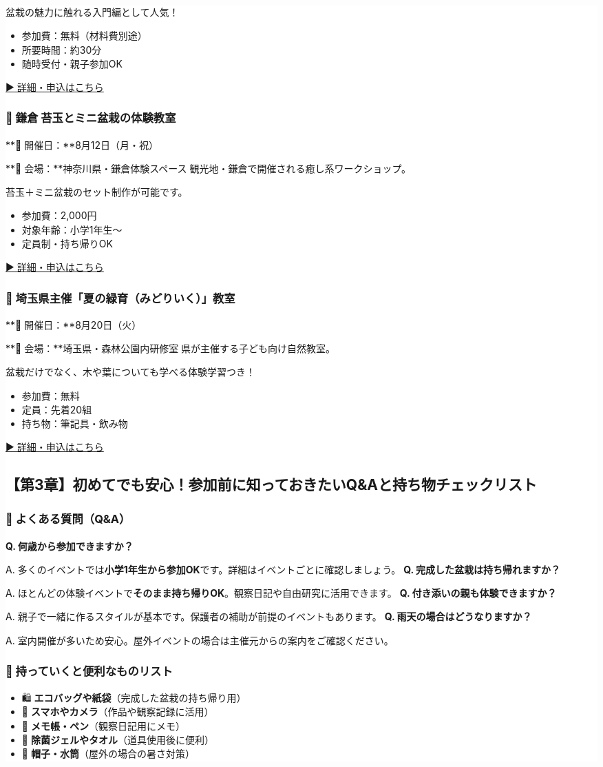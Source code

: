 盆栽の魅力に触れる入門編として人気！

- 参加費：無料（材料費別途）
- 所要時間：約30分
- 随時受付・親子参加OK

[▶ 詳細・申込はこちら](#)

### 🌲 鎌倉 苔玉とミニ盆栽の体験教室
**📅 開催日：**8月12日（月・祝）

**📍 会場：**神奈川県・鎌倉体験スペース
観光地・鎌倉で開催される癒し系ワークショップ。

苔玉＋ミニ盆栽のセット制作が可能です。

- 参加費：2,000円
- 対象年齢：小学1年生〜
- 定員制・持ち帰りOK

[▶ 詳細・申込はこちら](#)

### 🌼 埼玉県主催「夏の緑育（みどりいく）」教室
**📅 開催日：**8月20日（火）

**📍 会場：**埼玉県・森林公園内研修室
県が主催する子ども向け自然教室。

盆栽だけでなく、木や葉についても学べる体験学習つき！

- 参加費：無料
- 定員：先着20組
- 持ち物：筆記具・飲み物

[▶ 詳細・申込はこちら](#)

## 【第3章】初めてでも安心！参加前に知っておきたいQ&amp;Aと持ち物チェックリスト

### 🧠 よくある質問（Q&amp;A）

**Q. 何歳から参加できますか？**

A. 多くのイベントでは**小学1年生から参加OK**です。詳細はイベントごとに確認しましょう。
**Q. 完成した盆栽は持ち帰れますか？**

A. ほとんどの体験イベントで**そのまま持ち帰りOK**。観察日記や自由研究に活用できます。
**Q. 付き添いの親も体験できますか？**

A. 親子で一緒に作るスタイルが基本です。保護者の補助が前提のイベントもあります。
**Q. 雨天の場合はどうなりますか？**

A. 室内開催が多いため安心。屋外イベントの場合は主催元からの案内をご確認ください。

### 🎒 持っていくと便利なものリスト

- 🛍 **エコバッグや紙袋**（完成した盆栽の持ち帰り用）
- 📸 **スマホやカメラ**（作品や観察記録に活用）
- 📖 **メモ帳・ペン**（観察日記用にメモ）
- 🧴 **除菌ジェルやタオル**（道具使用後に便利）
- 🧢 **帽子・水筒**（屋外の場合の暑さ対策）
